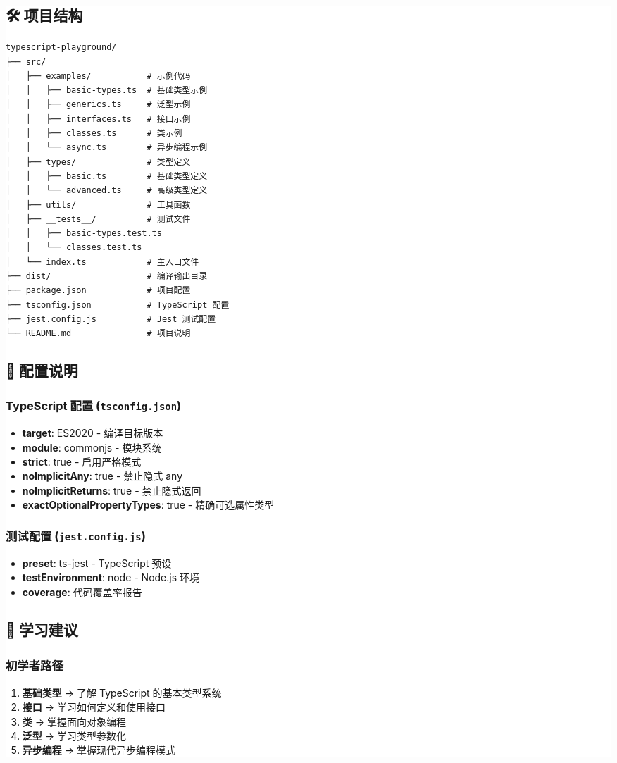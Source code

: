 ## 🛠️ 项目结构

```
typescript-playground/
├── src/
│   ├── examples/           # 示例代码
│   │   ├── basic-types.ts  # 基础类型示例
│   │   ├── generics.ts     # 泛型示例
│   │   ├── interfaces.ts   # 接口示例
│   │   ├── classes.ts      # 类示例
│   │   └── async.ts        # 异步编程示例
│   ├── types/              # 类型定义
│   │   ├── basic.ts        # 基础类型定义
│   │   └── advanced.ts     # 高级类型定义
│   ├── utils/              # 工具函数
│   ├── __tests__/          # 测试文件
│   │   ├── basic-types.test.ts
│   │   └── classes.test.ts
│   └── index.ts            # 主入口文件
├── dist/                   # 编译输出目录
├── package.json            # 项目配置
├── tsconfig.json           # TypeScript 配置
├── jest.config.js          # Jest 测试配置
└── README.md               # 项目说明
```

## 🔧 配置说明

### TypeScript 配置 (`tsconfig.json`)

- **target**: ES2020 - 编译目标版本
- **module**: commonjs - 模块系统
- **strict**: true - 启用严格模式
- **noImplicitAny**: true - 禁止隐式 any
- **noImplicitReturns**: true - 禁止隐式返回
- **exactOptionalPropertyTypes**: true - 精确可选属性类型

### 测试配置 (`jest.config.js`)

- **preset**: ts-jest - TypeScript 预设
- **testEnvironment**: node - Node.js 环境
- **coverage**: 代码覆盖率报告

## 📖 学习建议

### 初学者路径

1. **基础类型** → 了解 TypeScript 的基本类型系统
2. **接口** → 学习如何定义和使用接口
3. **类** → 掌握面向对象编程
4. **泛型** → 学习类型参数化
5. **异步编程** → 掌握现代异步编程模式
